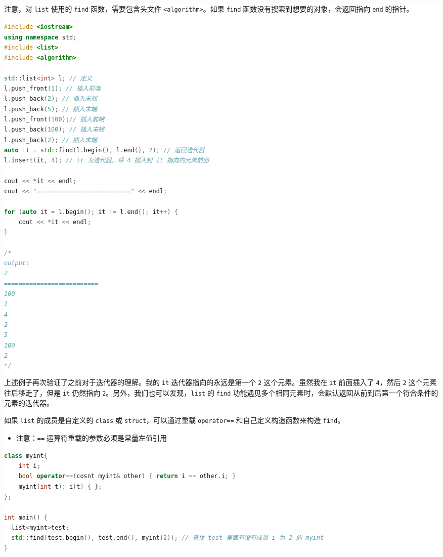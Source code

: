 注意，对 `list` 使用的 `find` 函数，需要包含头文件 `<algorithm>`。如果 `find` 函数没有搜索到想要的对象，会返回指向 `end` 的指针。

```cpp
#include <iostream>
using namespace std;
#include <list>
#include <algorithm>

std::list<int> l; // 定义
l.push_front(1); // 插入前端
l.push_back(2); // 插入末端
l.push_back(5); // 插入末端
l.push_front(100);// 插入前端
l.push_back(100); // 插入末端
l.push_back(2); // 插入末端
auto it = std::find(l.begin(), l.end(), 2); // 返回迭代器
l.insert(it, 4); // it 为迭代器，将 4 插入到 it 指向的元素前面

cout << *it << endl;
cout << "==========================" << endl;

for (auto it = l.begin(); it != l.end(); it++) {
    cout << *it << endl;
}

/*
output:
2
==========================
100
1
4
2
5
100
2
*/
```

上述例子再次验证了之前对于迭代器的理解。我的 `it` 迭代器指向的永远是第一个 `2` 这个元素。虽然我在 `it` 前面插入了 `4`，然后 `2` 这个元素往后移走了，但是 `it` 仍然指向 `2`。另外，我们也可以发现，`list` 的 `find` 功能遇见多个相同元素时，会默认返回从前到后第一个符合条件的元素的迭代器。

如果 `list` 的成员是自定义的 `class` 或 `struct`，可以通过重载 `operator==` 和自己定义构造函数来构造 `find`。

+ 注意：`==` 运算符重载的参数必须是常量左值引用​

```c++
class myint{
    int i;
    bool operator==(cosnt myint& other) { return i == other.i; }
    myint(int t): i(t) { };
};

int main() {
  list<myint>test;
  std::find(test.begin(), test.end(), myint(2)); // 查找 test 里面有没有成员 i 为 2 的 myint
}
```
